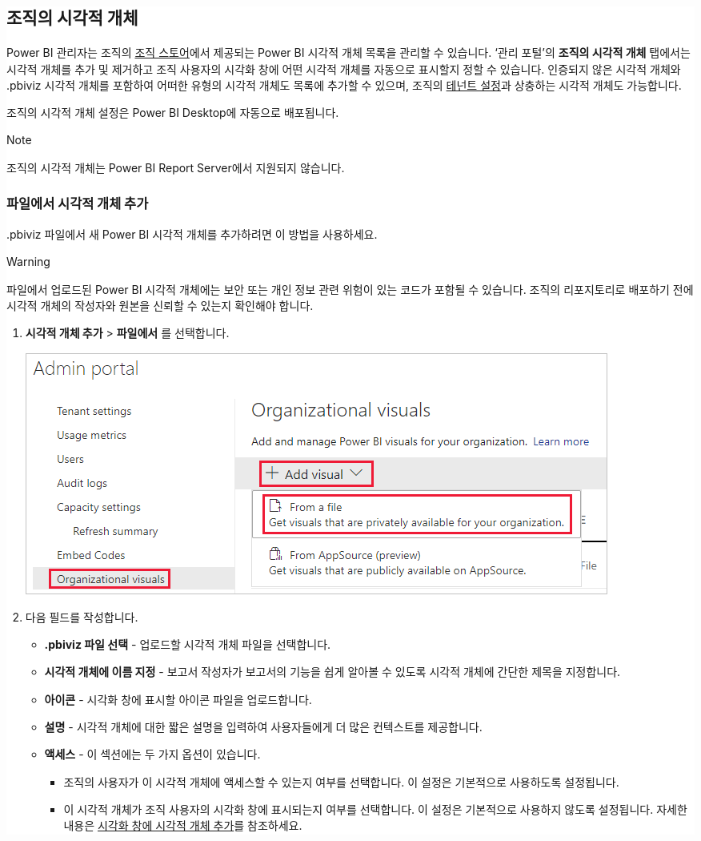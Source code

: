## <a name="organizational-visuals"></a>조직의 시각적 개체

Power BI 관리자는 조직의 [조직 스토어](../developer/visuals/power-bi-custom-visuals.md#organizational-store)에서 제공되는 Power BI 시각적 개체 목록을 관리할 수 있습니다. ‘관리 포털’의 **조직의 시각적 개체** 탭에서는 시각적 개체를 추가 및 제거하고 조직 사용자의 시각화 창에 어떤 시각적 개체를 자동으로 표시할지 정할 수 있습니다. 인증되지 않은 시각적 개체와 .pbiviz 시각적 개체를 포함하여 어떠한 유형의 시각적 개체도 목록에 추가할 수 있으며, 조직의 [테넌트 설정](#power-bi-visuals-tenant-settings)과 상충하는 시각적 개체도 가능합니다.

조직의 시각적 개체 설정은 Power BI Desktop에 자동으로 배포됩니다.

>[!NOTE]
>조직의 시각적 개체는 Power BI Report Server에서 지원되지 않습니다.

### <a name="add-a-visual-from-a-file"></a>파일에서 시각적 개체 추가

.pbiviz 파일에서 새 Power BI 시각적 개체를 추가하려면 이 방법을 사용하세요.

> [!WARNING]
> 파일에서 업로드된 Power BI 시각적 개체에는 보안 또는 개인 정보 관련 위험이 있는 코드가 포함될 수 있습니다. 조직의 리포지토리로 배포하기 전에 시각적 개체의 작성자와 원본을 신뢰할 수 있는지 확인해야 합니다.

1. **시각적 개체 추가** > **파일에서** 를 선택합니다.

    ![파일에서 시각적 개체 추가](media/organizational-visuals/add-from-file.png)

2. 다음 필드를 작성합니다.

    * **.pbiviz 파일 선택** - 업로드할 시각적 개체 파일을 선택합니다.

    * **시각적 개체에 이름 지정** - 보고서 작성자가 보고서의 기능을 쉽게 알아볼 수 있도록 시각적 개체에 간단한 제목을 지정합니다.

    * **아이콘** - 시각화 창에 표시할 아이콘 파일을 업로드합니다.

    * **설명** - 시각적 개체에 대한 짧은 설명을 입력하여 사용자들에게 더 많은 컨텍스트를 제공합니다.

    * **액세스** - 이 섹션에는 두 가지 옵션이 있습니다.
    
        * 조직의 사용자가 이 시각적 개체에 액세스할 수 있는지 여부를 선택합니다. 이 설정은 기본적으로 사용하도록 설정됩니다.

        * 이 시각적 개체가 조직 사용자의 시각화 창에 표시되는지 여부를 선택합니다. 이 설정은 기본적으로 사용하지 않도록 설정됩니다. 자세한 내용은 [시각화 창에 시각적 개체 추가](#add-a-visual-to-the-visualization-pane)를 참조하세요.
